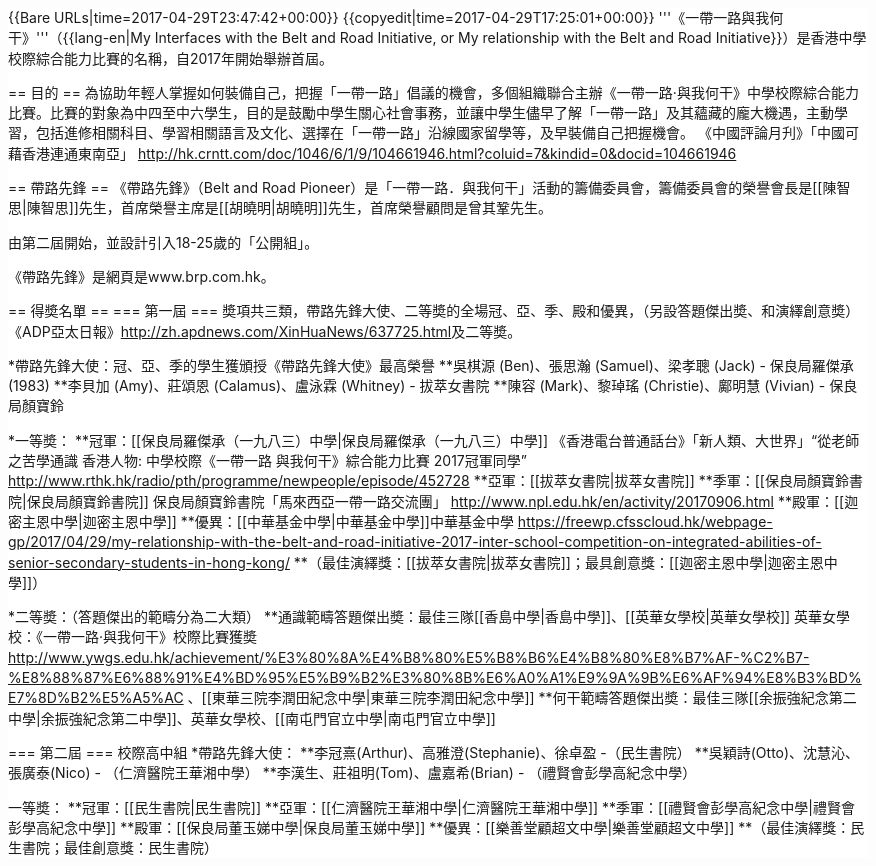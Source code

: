 {{Bare URLs|time=2017-04-29T23:47:42+00:00}}
{{copyedit|time=2017-04-29T17:25:01+00:00}}
'''《一帶一路與我何干》'''（{{lang-en|My Interfaces with the Belt and Road Initiative, or My relationship with the Belt and Road Initiative}}）是香港中學校際綜合能力比賽的名稱，自2017年開始舉辦首屆。

== 目的 ==
為協助年輕人掌握如何裝備自己，把握「一帶一路」倡議的機會，多個組織聯合主辦《一帶一路‧與我何干》中學校際綜合能力比賽。比賽的對象為中四至中六學生，目的是鼓勵中學生關心社會事務，並讓中學生儘早了解「一帶一路」及其蘊藏的龐大機遇，主動學習，包括進修相關科目、學習相關語言及文化、選擇在「一帶一路」沿線國家留學等，及早裝備自己把握機會。 <ref>《中國評論月刋》「中國可藉香港連通東南亞」
 http://hk.crntt.com/doc/1046/6/1/9/104661946.html?coluid=7&kindid=0&docid=104661946 </ref>

== 帶路先鋒 ==
《帶路先鋒》（Belt and Road Pioneer）是「一帶一路．與我何干」活動的籌備委員會，籌備委員會的榮譽會長是[[陳智思|陳智思]]先生，首席榮譽主席是[[胡曉明|胡曉明]]先生，首席榮譽顧問是曾其鞏先生。

由第二屆開始，並設計引入18-25歲的「公開組」。

《帶路先鋒》是網頁是www.brp.com.hk。

== 得奬名單 ==
=== 第一屆 ===
奬項共三類，帶路先鋒大使、二等奬的全場冠、亞、季、殿和優異，（另設答題傑出奬、和演繹創意奬）<ref> 《ADP亞太日報》http://zh.apdnews.com/XinHuaNews/637725.html</ref>及二等奬。

*帶路先鋒大使：冠、亞、季的學生獲頒授《帶路先鋒大使》最高榮譽
**吳棋源 (Ben)、張思瀚 (Samuel)、梁孝聰 (Jack) - 保良局羅傑承(1983)
**李貝加 (Amy)、莊頌恩 (Calamus)、盧泳霖 (Whitney) - 拔萃女書院
**陳容 (Mark)、黎琸瑤 (Christie)、鄺明慧 (Vivian) - 保良局顏寶鈴

*一等奬：
**冠軍：[[保良局羅傑承（一九八三）中學|保良局羅傑承（一九八三）中學]] <ref>《香港電台普通話台》「新人類、大世界」“從老師之苦學通識 香港人物: 中學校際《一帶一路 與我何干》綜合能力比賽 2017冠軍同學” http://www.rthk.hk/radio/pth/programme/newpeople/episode/452728</ref>
**亞軍：[[拔萃女書院|拔萃女書院]]
**季軍：[[保良局顏寶鈴書院|保良局顏寶鈴書院]] <ref>保良局顏寶鈴書院「馬來西亞一帶一路交流團」 http://www.npl.edu.hk/en/activity/20170906.html</ref>
**殿軍：[[迦密主恩中學|迦密主恩中學]]
**優異：[[中華基金中學|中華基金中學]]<ref>中華基金中學 https://freewp.cfsscloud.hk/webpage-gp/2017/04/29/my-relationship-with-the-belt-and-road-initiative-2017-inter-school-competition-on-integrated-abilities-of-senior-secondary-students-in-hong-kong/</ref>
**（最佳演繹獎：[[拔萃女書院|拔萃女書院]]；最具創意獎：[[迦密主恩中學|迦密主恩中學]]）

*二等奬：（答題傑出的範疇分為二大類）
**通識範疇答題傑出奬：最佳三隊[[香島中學|香島中學]]、[[英華女學校|英華女學校]]<ref> 英華女學校：《一帶一路·與我何干》校際比賽獲奬
 http://www.ywgs.edu.hk/achievement/%E3%80%8A%E4%B8%80%E5%B8%B6%E4%B8%80%E8%B7%AF-%C2%B7-%E8%88%87%E6%88%91%E4%BD%95%E5%B9%B2%E3%80%8B%E6%A0%A1%E9%9A%9B%E6%AF%94%E8%B3%BD%E7%8D%B2%E5%A5%AC </ref>、[[東華三院李潤田紀念中學|東華三院李潤田紀念中學]]
**何干範疇答題傑出奬：最佳三隊[[余振強紀念第二中學|余振強紀念第二中學]]、英華女學校、[[南屯門官立中學|南屯門官立中學]]

=== 第二屆 ===
校際高中組
*帶路先鋒大使：
**李冠熹(Arthur)、高雅澄(Stephanie)、徐卓盈 -（民生書院）
**吳穎詩(Otto)、沈慧沁、張廣泰(Nico) - （仁濟醫院王華湘中學）
**李漢生、莊祖明(Tom)、盧嘉希(Brian) - （禮賢會彭學高紀念中學）

一等奬：
**冠軍：[[民生書院|民生書院]] 
**亞軍：[[仁濟醫院王華湘中學|仁濟醫院王華湘中學]] 
**季軍：[[禮賢會彭學高紀念中學|禮賢會彭學高紀念中學]]
**殿軍：[[保良局董玉娣中學|保良局董玉娣中學]]
**優異：[[樂善堂顧超文中學|樂善堂顧超文中學]]
**（最佳演繹獎：民生書院；最佳創意獎：民生書院）
